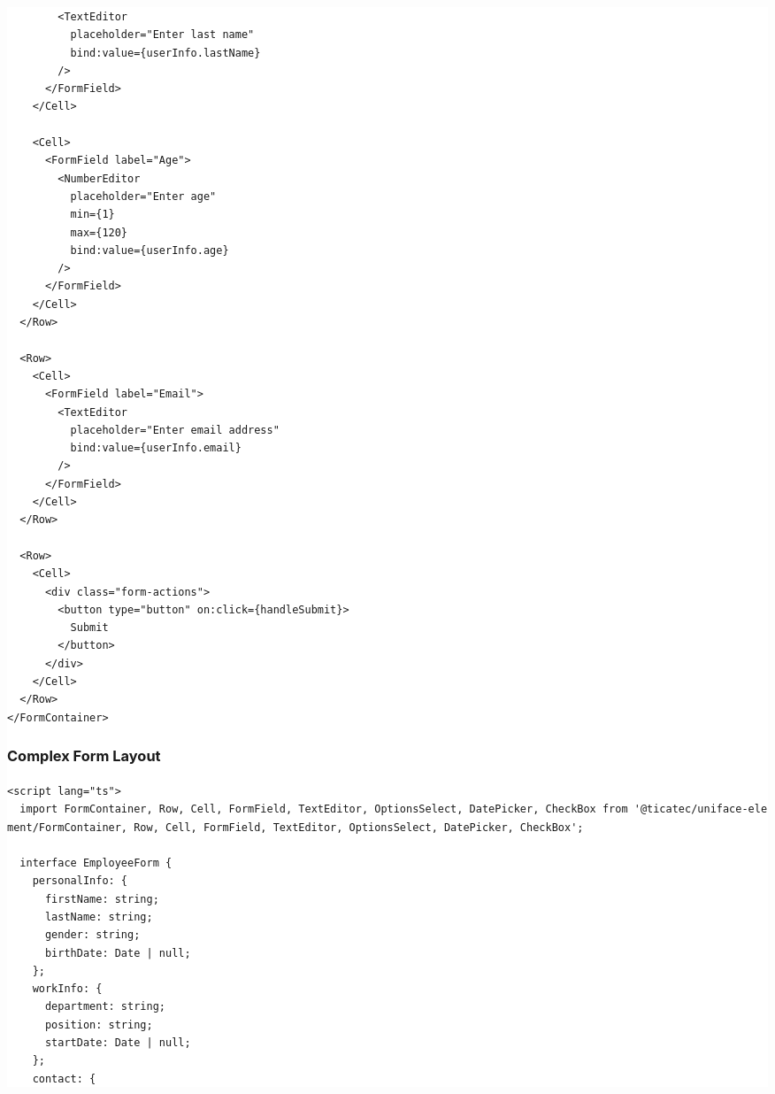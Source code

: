 ```svelte
        <TextEditor 
          placeholder="Enter last name"
          bind:value={userInfo.lastName}
        />
      </FormField>
    </Cell>
    
    <Cell>
      <FormField label="Age">
        <NumberEditor 
          placeholder="Enter age"
          min={1}
          max={120}
          bind:value={userInfo.age}
        />
      </FormField>
    </Cell>
  </Row>
  
  <Row>
    <Cell>
      <FormField label="Email">
        <TextEditor 
          placeholder="Enter email address"
          bind:value={userInfo.email}
        />
      </FormField>
    </Cell>
  </Row>
  
  <Row>
    <Cell>
      <div class="form-actions">
        <button type="button" on:click={handleSubmit}>
          Submit
        </button>
      </div>
    </Cell>
  </Row>
</FormContainer>
```

### Complex Form Layout

```svelte
<script lang="ts">
  import FormContainer, Row, Cell, FormField, TextEditor, OptionsSelect, DatePicker, CheckBox from '@ticatec/uniface-element/FormContainer, Row, Cell, FormField, TextEditor, OptionsSelect, DatePicker, CheckBox';
  
  interface EmployeeForm {
    personalInfo: {
      firstName: string;
      lastName: string;
      gender: string;
      birthDate: Date | null;
    };
    workInfo: {
      department: string;
      position: string;
      startDate: Date | null;
    };
    contact: {
```
